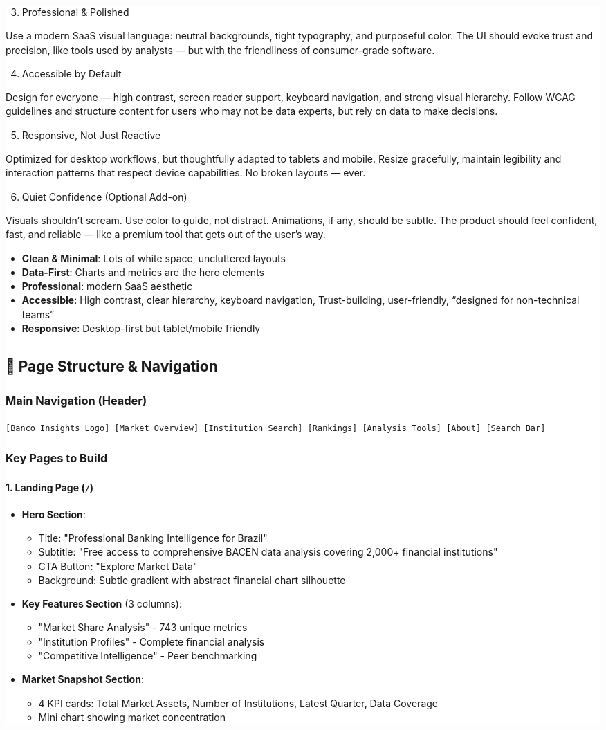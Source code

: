 3. Professional & Polished

Use a modern SaaS visual language: neutral backgrounds, tight typography, and purposeful color. The UI should evoke trust and precision, like tools used by analysts — but with the friendliness of consumer-grade software.

4. Accessible by Default

Design for everyone — high contrast, screen reader support, keyboard navigation, and strong visual hierarchy. Follow WCAG guidelines and structure content for users who may not be data experts, but rely on data to make decisions.

5. Responsive, Not Just Reactive

Optimized for desktop workflows, but thoughtfully adapted to tablets and mobile. Resize gracefully, maintain legibility and interaction patterns that respect device capabilities. No broken layouts — ever.

6. Quiet Confidence (Optional Add-on)

Visuals shouldn’t scream. Use color to guide, not distract. Animations, if any, should be subtle. The product should feel confident, fast, and reliable — like a premium tool that gets out of the user’s way.

- **Clean & Minimal**: Lots of white space, uncluttered layouts
- **Data-First**: Charts and metrics are the hero elements
- **Professional**: modern SaaS aesthetic
- **Accessible**: High contrast, clear hierarchy, keyboard navigation, Trust-building, user-friendly, “designed for non-technical teams”
- **Responsive**: Desktop-first but tablet/mobile friendly

## 📱 Page Structure & Navigation

### **Main Navigation (Header)**
```
[Banco Insights Logo] [Market Overview] [Institution Search] [Rankings] [Analysis Tools] [About] [Search Bar]
```

### **Key Pages to Build**

#### **1. Landing Page** (`/`)
- **Hero Section**:
  - Title: "Professional Banking Intelligence for Brazil"
  - Subtitle: "Free access to comprehensive BACEN data analysis covering 2,000+ financial institutions"
  - CTA Button: "Explore Market Data"
  - Background: Subtle gradient with abstract financial chart silhouette

- **Key Features Section** (3 columns):
  - "Market Share Analysis" - 743 unique metrics
  - "Institution Profiles" - Complete financial analysis
  - "Competitive Intelligence" - Peer benchmarking

- **Market Snapshot Section**:
  - 4 KPI cards: Total Market Assets, Number of Institutions, Latest Quarter, Data Coverage
  - Mini chart showing market concentration

